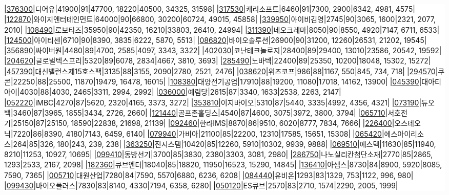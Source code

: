|[376300](https://finance.daum.net/quotes/A376300)|디어유|41900|91|47700, 18220|40500, 34325, 31598|
|[317530](https://finance.daum.net/quotes/A317530)|캐리소프트|6460|91|7300, 2900|6342, 4981, 4575|
|[122870](https://finance.daum.net/quotes/A122870)|와이지엔터테인먼트|64000|90|66800, 30200|60724, 49015, 45858|
|[339950](https://finance.daum.net/quotes/A339950)|아이비김영|2745|90|3065, 1600|2321, 2077, 2010|
|[108490](https://finance.daum.net/quotes/A108490)|로보티즈|35950|90|42350, 16210|33803, 26410, 24994|
|[311390](https://finance.daum.net/quotes/A311390)|네오크레마|8050|90|8550, 4920|7147, 6711, 6533|
|[124500](https://finance.daum.net/quotes/A124500)|아이티센|6710|90|8390, 3835|6222, 5870, 5513|
|[086820](https://finance.daum.net/quotes/A086820)|바이오솔루션|26900|90|31200, 12260|26531, 21202, 19545|
|[356890](https://finance.daum.net/quotes/A356890)|싸이버원|4480|89|4700, 2585|4097, 3343, 3322|
|[402030](https://finance.daum.net/quotes/A402030)|코난테크놀로지|28400|89|29400, 13010|23586, 20542, 19592|
|[204620](https://finance.daum.net/quotes/A204620)|글로벌텍스프리|5320|89|6078, 2834|4667, 3810, 3693|
|[285490](https://finance.daum.net/quotes/A285490)|노바텍|22400|89|25350, 10200|18048, 15302, 15272|
|[457390](https://finance.daum.net/quotes/A457390)|대신밸런스제15호스팩|3135|88|3155, 2090|2780, 2521, 2476|
|[038620](https://finance.daum.net/quotes/A038620)|위즈코프|986|88|1167, 550|845, 734, 718|
|[294570](https://finance.daum.net/quotes/A294570)|쿠콘|22250|88|25500, 11870|19479, 16478, 16015|
|[108380](https://finance.daum.net/quotes/A108380)|대양전기공업|17910|88|19200, 11080|17018, 14162, 13900|
|[045390](https://finance.daum.net/quotes/A045390)|대아티아이|4030|88|4030, 2465|3311, 2994, 2992|
|[036000](https://finance.daum.net/quotes/A036000)|예림당|2615|87|3340, 1633|2538, 2263, 2147|
|[052220](https://finance.daum.net/quotes/A052220)|iMBC|4270|87|5620, 2320|4165, 3373, 3272|
|[353810](https://finance.daum.net/quotes/A353810)|이지바이오|5310|87|5440, 3335|4992, 4356, 4321|
|[073190](https://finance.daum.net/quotes/A073190)|듀오백|3460|87|3965, 1855|3434, 2726, 2660|
|[121440](https://finance.daum.net/quotes/A121440)|골프존홀딩스|4540|87|4600, 3075|3972, 3800, 3794|
|[065710](https://finance.daum.net/quotes/A065710)|서호전기|25150|87|25150, 18590|22838, 21698, 21139|
|[092460](https://finance.daum.net/quotes/A092460)|한라IMS|8870|86|9510, 6020|8777, 7834, 7666|
|[226400](https://finance.daum.net/quotes/A226400)|오스테오닉|7220|86|8390, 4180|7143, 6459, 6140|
|[079940](https://finance.daum.net/quotes/A079940)|가비아|21100|85|22200, 12310|17585, 15651, 15308|
|[065420](https://finance.daum.net/quotes/A065420)|에스아이리소스|264|85|326, 180|243, 239, 238|
|[363250](https://finance.daum.net/quotes/A363250)|진시스템|10420|85|12260, 5910|10302, 9939, 9888|
|[069510](https://finance.daum.net/quotes/A069510)|에스텍|11630|85|11940, 8210|11253, 10927, 10695|
|[099410](https://finance.daum.net/quotes/A099410)|동방선기|3700|85|3830, 2380|3303, 3081, 2980|
|[286750](https://finance.daum.net/quotes/A286750)|나노실리칸첨단소재|2770|85|2865, 1293|2533, 2167, 2098|
|[182360](https://finance.daum.net/quotes/A182360)|큐브엔터|18040|85|18820, 11950|16523, 15290, 14845|
|[136410](https://finance.daum.net/quotes/A136410)|아셈스|8730|84|8900, 5920|8085, 7590, 7365|
|[005710](https://finance.daum.net/quotes/A005710)|대원산업|7280|84|7590, 5570|6880, 6236, 6208|
|[084440](https://finance.daum.net/quotes/A084440)|유비온|1293|83|1329, 753|1122, 996, 980|
|[099430](https://finance.daum.net/quotes/A099430)|바이오플러스|7830|83|8140, 4330|7194, 6358, 6280|
|[050120](https://finance.daum.net/quotes/A050120)|ES큐브|2570|83|2710, 1574|2290, 2005, 1999|